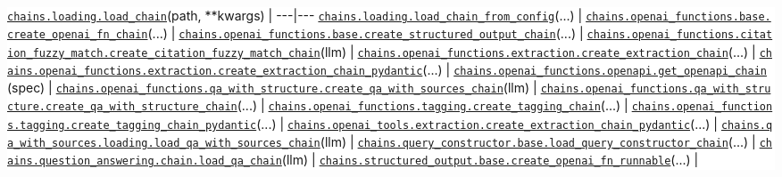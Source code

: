 [`chains.loading.load_chain`](https://python.langchain.com/api_reference/langchain/chains/langchain.chains.loading.load_chain.html#langchain.chains.loading.load_chain "langchain.chains.loading.load_chain")\(path, \*\*kwargs\) |    ---|---   [`chains.loading.load_chain_from_config`](https://python.langchain.com/api_reference/langchain/chains/langchain.chains.loading.load_chain_from_config.html#langchain.chains.loading.load_chain_from_config "langchain.chains.loading.load_chain_from_config")\(...\) |    [`chains.openai_functions.base.create_openai_fn_chain`](https://python.langchain.com/api_reference/langchain/chains/langchain.chains.openai_functions.base.create_openai_fn_chain.html#langchain.chains.openai_functions.base.create_openai_fn_chain "langchain.chains.openai_functions.base.create_openai_fn_chain")\(...\) |    [`chains.openai_functions.base.create_structured_output_chain`](https://python.langchain.com/api_reference/langchain/chains/langchain.chains.openai_functions.base.create_structured_output_chain.html#langchain.chains.openai_functions.base.create_structured_output_chain "langchain.chains.openai_functions.base.create_structured_output_chain")\(...\) |    [`chains.openai_functions.citation_fuzzy_match.create_citation_fuzzy_match_chain`](https://python.langchain.com/api_reference/langchain/chains/langchain.chains.openai_functions.citation_fuzzy_match.create_citation_fuzzy_match_chain.html#langchain.chains.openai_functions.citation_fuzzy_match.create_citation_fuzzy_match_chain "langchain.chains.openai_functions.citation_fuzzy_match.create_citation_fuzzy_match_chain")\(llm\) |    [`chains.openai_functions.extraction.create_extraction_chain`](https://python.langchain.com/api_reference/langchain/chains/langchain.chains.openai_functions.extraction.create_extraction_chain.html#langchain.chains.openai_functions.extraction.create_extraction_chain "langchain.chains.openai_functions.extraction.create_extraction_chain")\(...\) |    [`chains.openai_functions.extraction.create_extraction_chain_pydantic`](https://python.langchain.com/api_reference/langchain/chains/langchain.chains.openai_functions.extraction.create_extraction_chain_pydantic.html#langchain.chains.openai_functions.extraction.create_extraction_chain_pydantic "langchain.chains.openai_functions.extraction.create_extraction_chain_pydantic")\(...\) |    [`chains.openai_functions.openapi.get_openapi_chain`](https://python.langchain.com/api_reference/langchain/chains/langchain.chains.openai_functions.openapi.get_openapi_chain.html#langchain.chains.openai_functions.openapi.get_openapi_chain "langchain.chains.openai_functions.openapi.get_openapi_chain")\(spec\) |    [`chains.openai_functions.qa_with_structure.create_qa_with_sources_chain`](https://python.langchain.com/api_reference/langchain/chains/langchain.chains.openai_functions.qa_with_structure.create_qa_with_sources_chain.html#langchain.chains.openai_functions.qa_with_structure.create_qa_with_sources_chain "langchain.chains.openai_functions.qa_with_structure.create_qa_with_sources_chain")\(llm\) |    [`chains.openai_functions.qa_with_structure.create_qa_with_structure_chain`](https://python.langchain.com/api_reference/langchain/chains/langchain.chains.openai_functions.qa_with_structure.create_qa_with_structure_chain.html#langchain.chains.openai_functions.qa_with_structure.create_qa_with_structure_chain "langchain.chains.openai_functions.qa_with_structure.create_qa_with_structure_chain")\(...\) |    [`chains.openai_functions.tagging.create_tagging_chain`](https://python.langchain.com/api_reference/langchain/chains/langchain.chains.openai_functions.tagging.create_tagging_chain.html#langchain.chains.openai_functions.tagging.create_tagging_chain "langchain.chains.openai_functions.tagging.create_tagging_chain")\(...\) |    [`chains.openai_functions.tagging.create_tagging_chain_pydantic`](https://python.langchain.com/api_reference/langchain/chains/langchain.chains.openai_functions.tagging.create_tagging_chain_pydantic.html#langchain.chains.openai_functions.tagging.create_tagging_chain_pydantic "langchain.chains.openai_functions.tagging.create_tagging_chain_pydantic")\(...\) |    [`chains.openai_tools.extraction.create_extraction_chain_pydantic`](https://python.langchain.com/api_reference/langchain/chains/langchain.chains.openai_tools.extraction.create_extraction_chain_pydantic.html#langchain.chains.openai_tools.extraction.create_extraction_chain_pydantic "langchain.chains.openai_tools.extraction.create_extraction_chain_pydantic")\(...\) |    [`chains.qa_with_sources.loading.load_qa_with_sources_chain`](https://python.langchain.com/api_reference/langchain/chains/langchain.chains.qa_with_sources.loading.load_qa_with_sources_chain.html#langchain.chains.qa_with_sources.loading.load_qa_with_sources_chain "langchain.chains.qa_with_sources.loading.load_qa_with_sources_chain")\(llm\) |    [`chains.query_constructor.base.load_query_constructor_chain`](https://python.langchain.com/api_reference/langchain/chains/langchain.chains.query_constructor.base.load_query_constructor_chain.html#langchain.chains.query_constructor.base.load_query_constructor_chain "langchain.chains.query_constructor.base.load_query_constructor_chain")\(...\) |    [`chains.question_answering.chain.load_qa_chain`](https://python.langchain.com/api_reference/langchain/chains/langchain.chains.question_answering.chain.load_qa_chain.html#langchain.chains.question_answering.chain.load_qa_chain "langchain.chains.question_answering.chain.load_qa_chain")\(llm\) |    [`chains.structured_output.base.create_openai_fn_runnable`](https://python.langchain.com/api_reference/langchain/chains/langchain.chains.structured_output.base.create_openai_fn_runnable.html#langchain.chains.structured_output.base.create_openai_fn_runnable "langchain.chains.structured_output.base.create_openai_fn_runnable")\(...\) |
